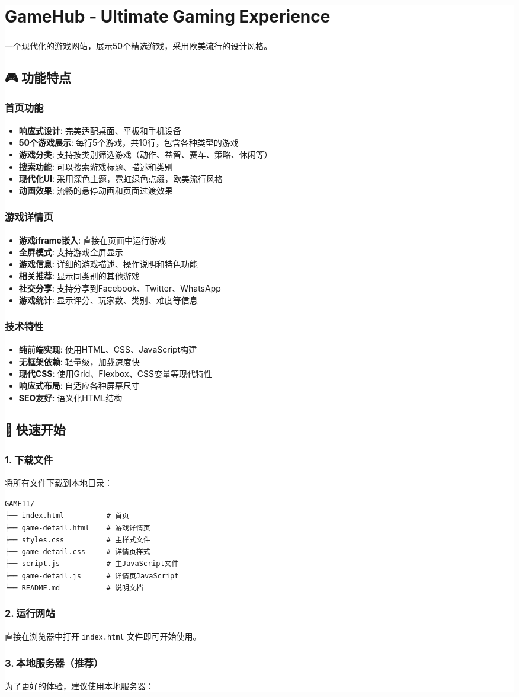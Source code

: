 # GameHub - Ultimate Gaming Experience

一个现代化的游戏网站，展示50个精选游戏，采用欧美流行的设计风格。

## 🎮 功能特点

### 首页功能
- **响应式设计**: 完美适配桌面、平板和手机设备
- **50个游戏展示**: 每行5个游戏，共10行，包含各种类型的游戏
- **游戏分类**: 支持按类别筛选游戏（动作、益智、赛车、策略、休闲等）
- **搜索功能**: 可以搜索游戏标题、描述和类别
- **现代化UI**: 采用深色主题，霓虹绿色点缀，欧美流行风格
- **动画效果**: 流畅的悬停动画和页面过渡效果

### 游戏详情页
- **游戏iframe嵌入**: 直接在页面中运行游戏
- **全屏模式**: 支持游戏全屏显示
- **游戏信息**: 详细的游戏描述、操作说明和特色功能
- **相关推荐**: 显示同类别的其他游戏
- **社交分享**: 支持分享到Facebook、Twitter、WhatsApp
- **游戏统计**: 显示评分、玩家数、类别、难度等信息

### 技术特性
- **纯前端实现**: 使用HTML、CSS、JavaScript构建
- **无框架依赖**: 轻量级，加载速度快
- **现代CSS**: 使用Grid、Flexbox、CSS变量等现代特性
- **响应式布局**: 自适应各种屏幕尺寸
- **SEO友好**: 语义化HTML结构

## 🚀 快速开始

### 1. 下载文件
将所有文件下载到本地目录：
```
GAME11/
├── index.html          # 首页
├── game-detail.html    # 游戏详情页
├── styles.css          # 主样式文件
├── game-detail.css     # 详情页样式
├── script.js           # 主JavaScript文件
├── game-detail.js      # 详情页JavaScript
└── README.md           # 说明文档
```

### 2. 运行网站
直接在浏览器中打开 `index.html` 文件即可开始使用。

### 3. 本地服务器（推荐）
为了更好的体验，建议使用本地服务器：
